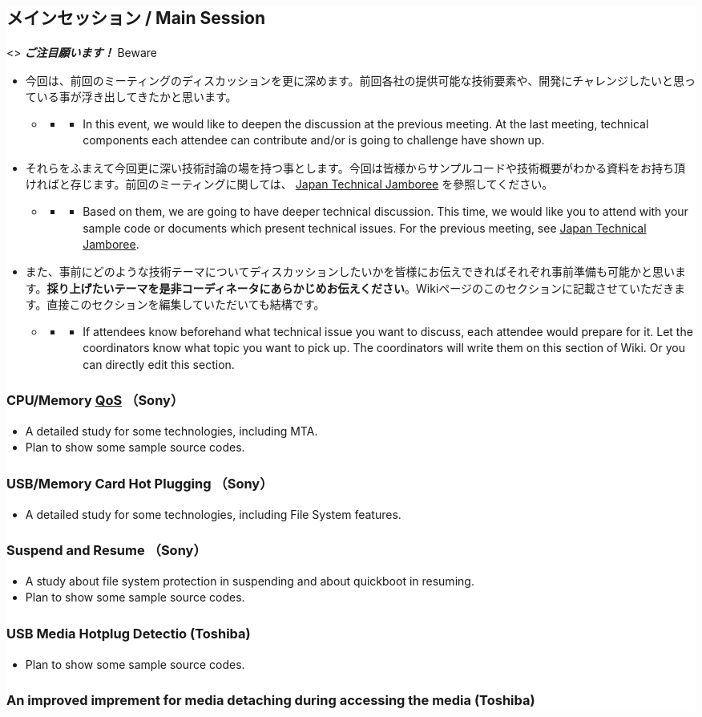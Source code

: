 ## メインセッション / Main Session

\<\> ***ご注目願います！*** Beware

-   今回は、前回のミーティングのディスカッションを更に深めます。前回各社の提供可能な技術要素や、開発にチャレンジしたいと思っている事が浮き出してきたかと思います。
    -   -   -   In this event, we would like to deepen the discussion at
                the previous meeting. At the last meeting, technical
                components each attendee can contribute and/or is going
                to challenge have shown up.

-   それらをふまえて今回更に深い技術討論の場を持つ事とします。今回は皆様からサンプルコードや技術概要がわかる資料をお持ち頂ければと存じます。前回のミーティングに関しては、
    [Japan Technical
    Jamboree](../../.././dev_portals/Events/Japan_Technical_Jamboree/Japan_Technical_Jamboree.md "Japan Technical Jamboree")
    を參照してください。
    -   -   -   Based on them, we are going to have deeper technical
                discussion. This time, we would like you to attend with
                your sample code or documents which present technical
                issues. For the previous meeting, see [Japan Technical
                Jamboree](../../.././dev_portals/Events/Japan_Technical_Jamboree/Japan_Technical_Jamboree.md "Japan Technical Jamboree").

-   また、事前にどのような技術テーマについてディスカッションしたいかを皆様にお伝えできればそれぞれ事前準備も可能かと思います。**採り上げたいテーマを是非コーディネータにあらかじめお伝えください**。Wikiページのこのセクションに記載させていただきます。直接このセクションを編集していただいても結構です。
    -   -   -   If attendees know beforehand what technical issue you
                want to discuss, each attendee would prepare for it. Let
                the coordinators know what topic you want to pick up.
                The coordinators will write them on this section of
                Wiki. Or you can directly edit this section.

### CPU/Memory [QoS](http://eLinux.org/QoS "QoS") （Sony）

-   A detailed study for some technologies, including MTA.
-   Plan to show some sample source codes.

### USB/Memory Card Hot Plugging （Sony）

-   A detailed study for some technologies, including File System
    features.

### Suspend and Resume （Sony）

-   A study about file system protection in suspending and about
    quickboot in resuming.
-   Plan to show some sample source codes.

### USB Media Hotplug Detectio (Toshiba)

-   Plan to show some sample source codes.

### An improved imprement for media detaching during accessing the media (Toshiba)
